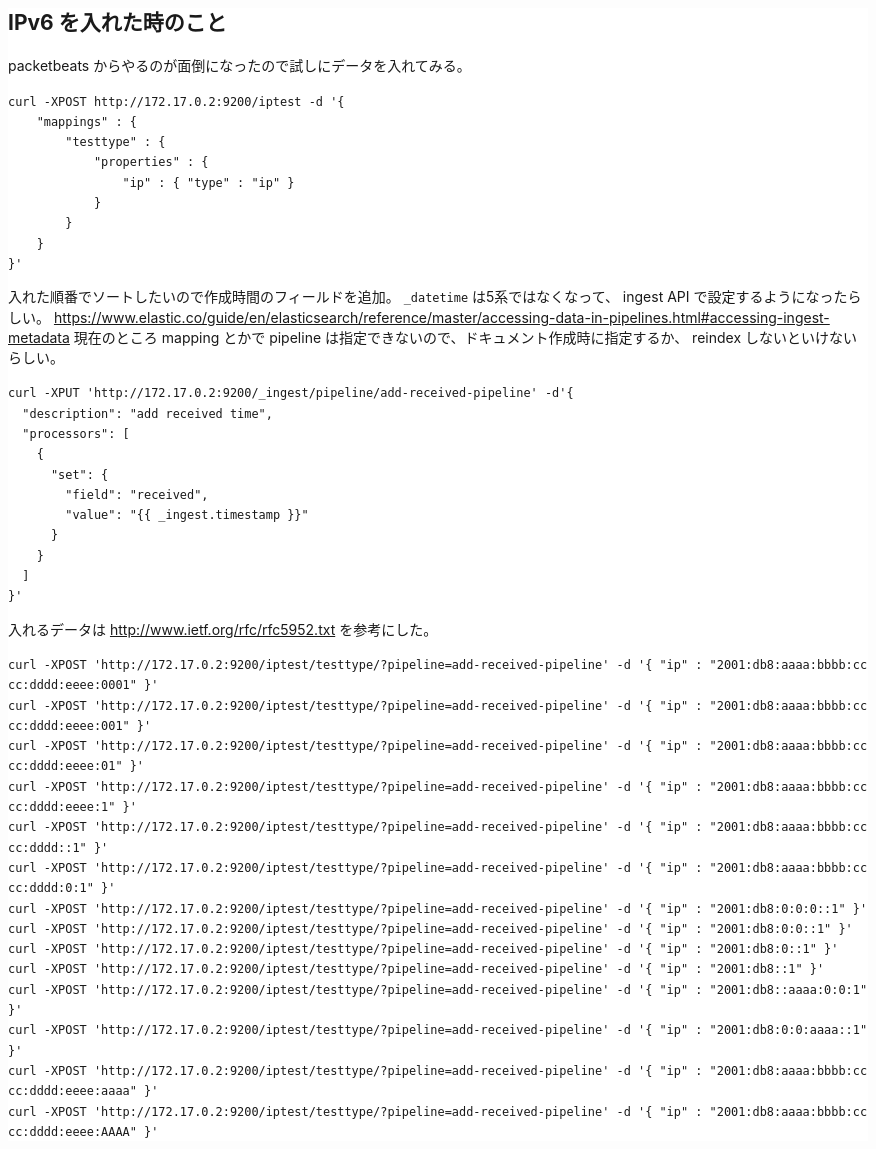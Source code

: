## IPv6 を入れた時のこと

packetbeats からやるのが面倒になったので試しにデータを入れてみる。
```
curl -XPOST http://172.17.0.2:9200/iptest -d '{
    "mappings" : {
        "testtype" : {
            "properties" : {
                "ip" : { "type" : "ip" }
            }
        }
    }
}'
```
入れた順番でソートしたいので作成時間のフィールドを追加。 `_datetime` は5系ではなくなって、
ingest API で設定するようになったらしい。
https://www.elastic.co/guide/en/elasticsearch/reference/master/accessing-data-in-pipelines.html#accessing-ingest-metadata
現在のところ mapping とかで pipeline は指定できないので、ドキュメント作成時に指定するか、 reindex しないといけないらしい。
```
curl -XPUT 'http://172.17.0.2:9200/_ingest/pipeline/add-received-pipeline' -d'{
  "description": "add received time",
  "processors": [
    {
      "set": {
        "field": "received",
        "value": "{{ _ingest.timestamp }}"
      }
    }
  ]
}'
```

入れるデータは http://www.ietf.org/rfc/rfc5952.txt を参考にした。
```
curl -XPOST 'http://172.17.0.2:9200/iptest/testtype/?pipeline=add-received-pipeline' -d '{ "ip" : "2001:db8:aaaa:bbbb:cccc:dddd:eeee:0001" }'
curl -XPOST 'http://172.17.0.2:9200/iptest/testtype/?pipeline=add-received-pipeline' -d '{ "ip" : "2001:db8:aaaa:bbbb:cccc:dddd:eeee:001" }'
curl -XPOST 'http://172.17.0.2:9200/iptest/testtype/?pipeline=add-received-pipeline' -d '{ "ip" : "2001:db8:aaaa:bbbb:cccc:dddd:eeee:01" }'
curl -XPOST 'http://172.17.0.2:9200/iptest/testtype/?pipeline=add-received-pipeline' -d '{ "ip" : "2001:db8:aaaa:bbbb:cccc:dddd:eeee:1" }'
curl -XPOST 'http://172.17.0.2:9200/iptest/testtype/?pipeline=add-received-pipeline' -d '{ "ip" : "2001:db8:aaaa:bbbb:cccc:dddd::1" }'
curl -XPOST 'http://172.17.0.2:9200/iptest/testtype/?pipeline=add-received-pipeline' -d '{ "ip" : "2001:db8:aaaa:bbbb:cccc:dddd:0:1" }'
curl -XPOST 'http://172.17.0.2:9200/iptest/testtype/?pipeline=add-received-pipeline' -d '{ "ip" : "2001:db8:0:0:0::1" }'
curl -XPOST 'http://172.17.0.2:9200/iptest/testtype/?pipeline=add-received-pipeline' -d '{ "ip" : "2001:db8:0:0::1" }'
curl -XPOST 'http://172.17.0.2:9200/iptest/testtype/?pipeline=add-received-pipeline' -d '{ "ip" : "2001:db8:0::1" }'
curl -XPOST 'http://172.17.0.2:9200/iptest/testtype/?pipeline=add-received-pipeline' -d '{ "ip" : "2001:db8::1" }'
curl -XPOST 'http://172.17.0.2:9200/iptest/testtype/?pipeline=add-received-pipeline' -d '{ "ip" : "2001:db8::aaaa:0:0:1" }'
curl -XPOST 'http://172.17.0.2:9200/iptest/testtype/?pipeline=add-received-pipeline' -d '{ "ip" : "2001:db8:0:0:aaaa::1" }'
curl -XPOST 'http://172.17.0.2:9200/iptest/testtype/?pipeline=add-received-pipeline' -d '{ "ip" : "2001:db8:aaaa:bbbb:cccc:dddd:eeee:aaaa" }'
curl -XPOST 'http://172.17.0.2:9200/iptest/testtype/?pipeline=add-received-pipeline' -d '{ "ip" : "2001:db8:aaaa:bbbb:cccc:dddd:eeee:AAAA" }'
```